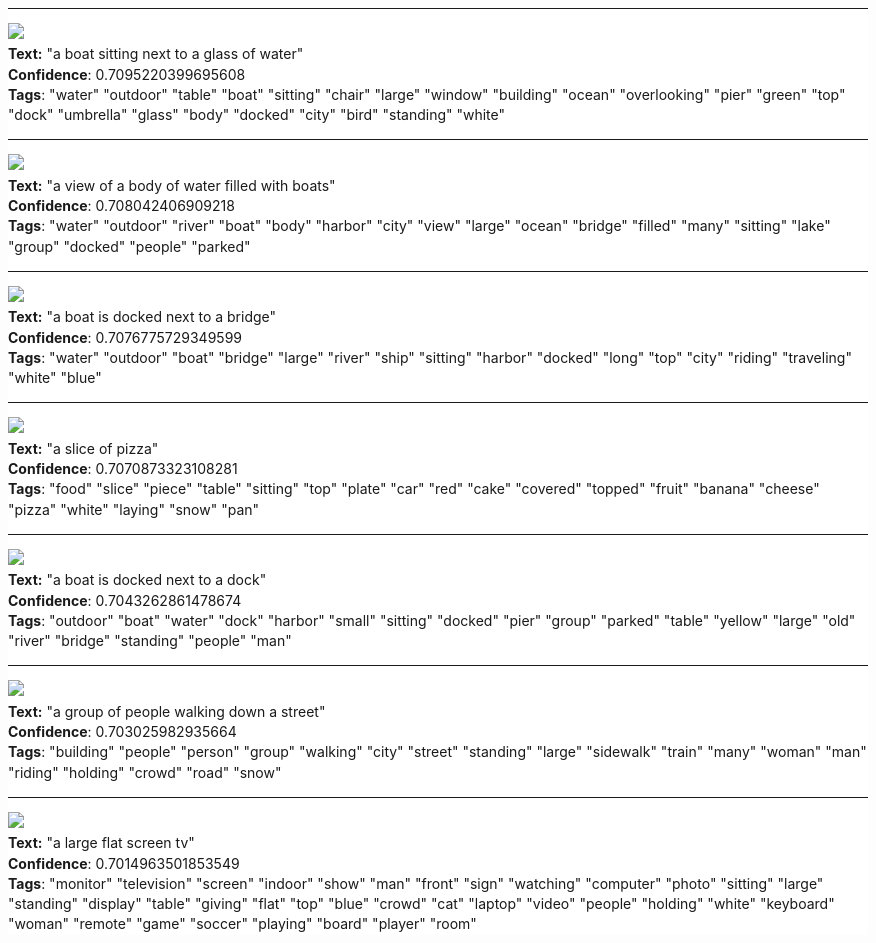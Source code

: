 * * *

![](http://cdn.sotong.io/insta/aa32e0944a175d7eb5d56a322ce29522.jpg)  
**Text:** "a boat sitting next to a glass of water"  
**Confidence**: 0.7095220399695608  
**Tags**: "water" "outdoor" "table" "boat" "sitting" "chair" "large" "window" "building" "ocean" "overlooking" "pier" "green" "top" "dock" "umbrella" "glass" "body" "docked" "city" "bird" "standing" "white"

* * *

![](http://cdn.sotong.io/insta/ca1d2a2d088e2dc8a2a58c954025ba54.jpg)  
**Text:** "a view of a body of water filled with boats"  
**Confidence**: 0.708042406909218  
**Tags**: "water" "outdoor" "river" "boat" "body" "harbor" "city" "view" "large" "ocean" "bridge" "filled" "many" "sitting" "lake" "group" "docked" "people" "parked"

* * *

![](http://cdn.sotong.io/insta/2424a1b19d303c7d1ec63595648548ad.jpg)  
**Text:** "a boat is docked next to a bridge"  
**Confidence**: 0.7076775729349599  
**Tags**: "water" "outdoor" "boat" "bridge" "large" "river" "ship" "sitting" "harbor" "docked" "long" "top" "city" "riding" "traveling" "white" "blue"

* * *

![](http://cdn.sotong.io/insta/cda2ed461666e008b772d7e719c129a2.jpg)  
**Text:** "a slice of pizza"  
**Confidence**: 0.7070873323108281  
**Tags**: "food" "slice" "piece" "table" "sitting" "top" "plate" "car" "red" "cake" "covered" "topped" "fruit" "banana" "cheese" "pizza" "white" "laying" "snow" "pan"

* * *

![](http://cdn.sotong.io/insta/1482937d194db64a4866c697ac8bbdf7.jpg)  
**Text:** "a boat is docked next to a dock"  
**Confidence**: 0.7043262861478674  
**Tags**: "outdoor" "boat" "water" "dock" "harbor" "small" "sitting" "docked" "pier" "group" "parked" "table" "yellow" "large" "old" "river" "bridge" "standing" "people" "man"

* * *

![](http://cdn.sotong.io/insta/5308bf0c611d38952d66ad76b8f3ce01.jpg)  
**Text:** "a group of people walking down a street"  
**Confidence**: 0.703025982935664  
**Tags**: "building" "people" "person" "group" "walking" "city" "street" "standing" "large" "sidewalk" "train" "many" "woman" "man" "riding" "holding" "crowd" "road" "snow"

* * *

![](http://cdn.sotong.io/insta/81756b1c5f24e65f943bce8f1f8548a3.jpg)  
**Text:** "a large flat screen tv"  
**Confidence**: 0.7014963501853549  
**Tags**: "monitor" "television" "screen" "indoor" "show" "man" "front" "sign" "watching" "computer" "photo" "sitting" "large" "standing" "display" "table" "giving" "flat" "top" "blue" "crowd" "cat" "laptop" "video" "people" "holding" "white" "keyboard" "woman" "remote" "game" "soccer" "playing" "board" "player" "room"
